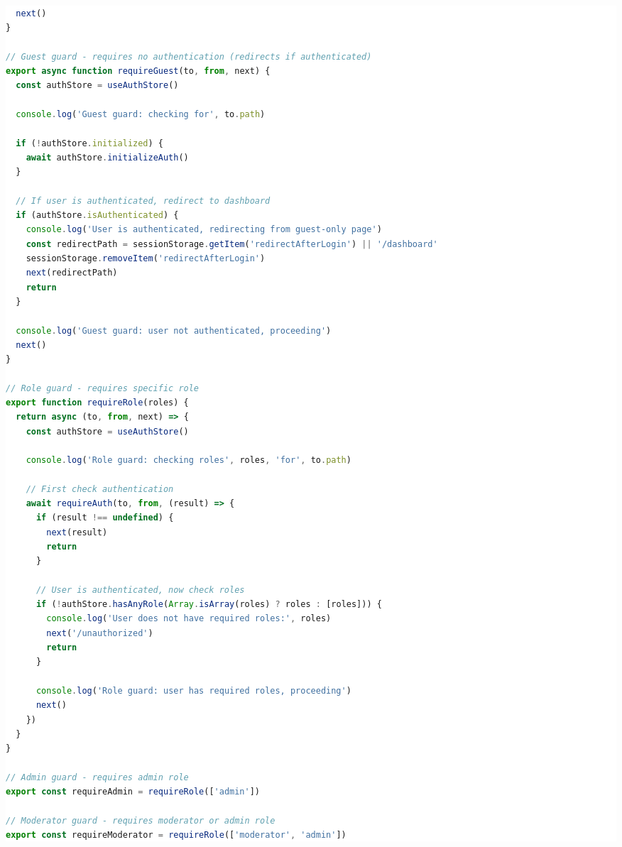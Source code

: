 ```javascript
  next()
}

// Guest guard - requires no authentication (redirects if authenticated)
export async function requireGuest(to, from, next) {
  const authStore = useAuthStore()
  
  console.log('Guest guard: checking for', to.path)
  
  if (!authStore.initialized) {
    await authStore.initializeAuth()
  }
  
  // If user is authenticated, redirect to dashboard
  if (authStore.isAuthenticated) {
    console.log('User is authenticated, redirecting from guest-only page')
    const redirectPath = sessionStorage.getItem('redirectAfterLogin') || '/dashboard'
    sessionStorage.removeItem('redirectAfterLogin')
    next(redirectPath)
    return
  }
  
  console.log('Guest guard: user not authenticated, proceeding')
  next()
}

// Role guard - requires specific role
export function requireRole(roles) {
  return async (to, from, next) => {
    const authStore = useAuthStore()
    
    console.log('Role guard: checking roles', roles, 'for', to.path)
    
    // First check authentication
    await requireAuth(to, from, (result) => {
      if (result !== undefined) {
        next(result)
        return
      }
      
      // User is authenticated, now check roles
      if (!authStore.hasAnyRole(Array.isArray(roles) ? roles : [roles])) {
        console.log('User does not have required roles:', roles)
        next('/unauthorized')
        return
      }
      
      console.log('Role guard: user has required roles, proceeding')
      next()
    })
  }
}

// Admin guard - requires admin role
export const requireAdmin = requireRole(['admin'])

// Moderator guard - requires moderator or admin role
export const requireModerator = requireRole(['moderator', 'admin'])
```
